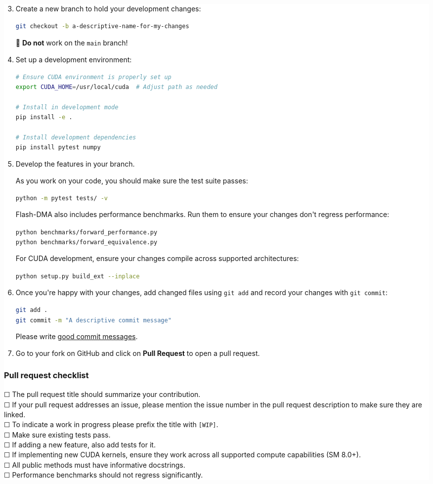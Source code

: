 3. Create a new branch to hold your development changes:

   ```bash
   git checkout -b a-descriptive-name-for-my-changes
   ```

   🚨 **Do not** work on the `main` branch!

4. Set up a development environment:

   ```bash
   # Ensure CUDA environment is properly set up
   export CUDA_HOME=/usr/local/cuda  # Adjust path as needed
   
   # Install in development mode
   pip install -e .
   
   # Install development dependencies
   pip install pytest numpy
   ```

5. Develop the features in your branch.

   As you work on your code, you should make sure the test suite passes:

   ```bash
   python -m pytest tests/ -v
   ```

   Flash-DMA also includes performance benchmarks. Run them to ensure your changes don't regress performance:

   ```bash
   python benchmarks/forward_performance.py
   python benchmarks/forward_equivalence.py
   ```

   For CUDA development, ensure your changes compile across supported architectures:

   ```bash
   python setup.py build_ext --inplace
   ```

6. Once you're happy with your changes, add changed files using `git add` and record your changes with `git commit`:

   ```bash
   git add .
   git commit -m "A descriptive commit message"
   ```

   Please write [good commit messages](https://chris.beams.io/posts/git-commit/).

7. Go to your fork on GitHub and click on **Pull Request** to open a pull request.

### Pull request checklist

☐ The pull request title should summarize your contribution.<br>
☐ If your pull request addresses an issue, please mention the issue number in the pull request description to make sure they are linked.<br>
☐ To indicate a work in progress please prefix the title with `[WIP]`.<br>
☐ Make sure existing tests pass.<br>
☐ If adding a new feature, also add tests for it.<br>
☐ If implementing new CUDA kernels, ensure they work across all supported compute capabilities (SM 8.0+).<br>
☐ All public methods must have informative docstrings.<br>
☐ Performance benchmarks should not regress significantly.<br>
